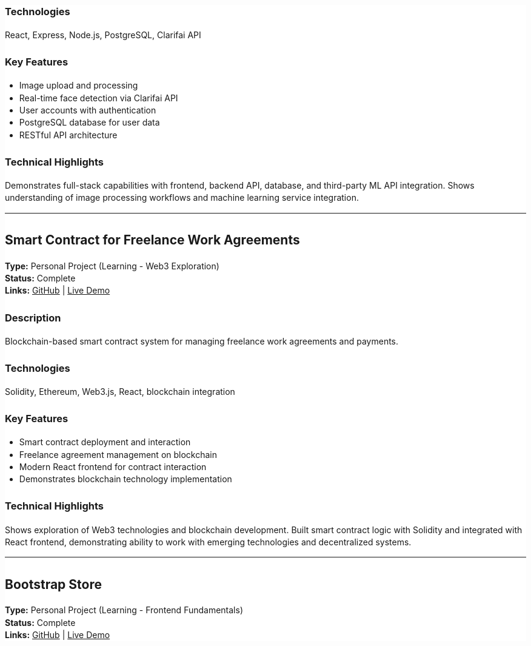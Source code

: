 ### Technologies
React, Express, Node.js, PostgreSQL, Clarifai API

### Key Features
- Image upload and processing
- Real-time face detection via Clarifai API
- User accounts with authentication
- PostgreSQL database for user data
- RESTful API architecture

### Technical Highlights
Demonstrates full-stack capabilities with frontend, backend API, database, and third-party ML API integration. Shows understanding of image processing workflows and machine learning service integration.

---

## Smart Contract for Freelance Work Agreements
**Type:** Personal Project (Learning - Web3 Exploration)  
**Status:** Complete  
**Links:** [GitHub](https://github.com/mikkel250/SoftwareDevSmartContract) | [Live Demo](https://freelancersmartcontract.netlify.app)

### Description
Blockchain-based smart contract system for managing freelance work agreements and payments.

### Technologies
Solidity, Ethereum, Web3.js, React, blockchain integration

### Key Features
- Smart contract deployment and interaction
- Freelance agreement management on blockchain
- Modern React frontend for contract interaction
- Demonstrates blockchain technology implementation

### Technical Highlights
Shows exploration of Web3 technologies and blockchain development. Built smart contract logic with Solidity and integrated with React frontend, demonstrating ability to work with emerging technologies and decentralized systems.

---

## Bootstrap Store
**Type:** Personal Project (Learning - Frontend Fundamentals)  
**Status:** Complete  
**Links:** [GitHub](https://github.com/mikkel250/bootstrap-store) | [Live Demo](https://mikkel250.github.io/bootstrap-store/)

